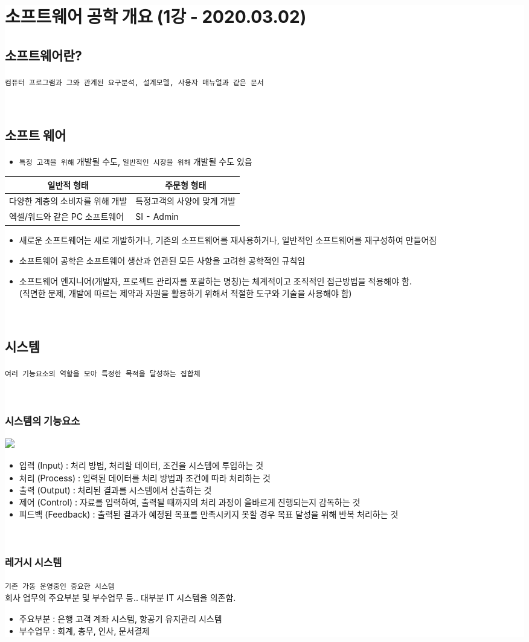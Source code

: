 # 소프트웨어 공학 개요 (1강 - 2020.03.02)

## 소프트웨어란?

`컴퓨터 프로그램과 그와 관계된 요구분석, 설계모델, 사용자 매뉴얼과 같은 문서`

<br>

## 소프트 웨어

- `특정 고객을 위해` 개발될 수도, `일반적인 시장을 위해` 개발될 수도 있음

| 일반적 형태                      | 주문형 형태                 |
| -------------------------------- | --------------------------- |
| 다양한 계층의 소비자를 위해 개발 | 특정고객의 사양에 맞게 개발 |
| 엑셀/워드와 같은 PC 소프트웨어   | SI - Admin                  |

- 새로운 소프트웨어는 새로 개발하거나, 기존의 소프트웨어를 재사용하거나, 일반적인 소프트웨어를 재구성하여 만들어짐

- 소프트웨어 공학은 소프트웨어 생산과 연관된 모든 사항을 고려한 공학적인 규칙임

- 소프트웨어 엔지니어(개발자, 프로젝트 관리자를 포괄하는 명칭)는 체계적이고 조직적인 접근방법을 적용해야 함.<br>
  (직면한 문제, 개발에 따르는 제약과 자원을 활용하기 위해서 적절한 도구와 기술을 사용해야 함)

<br>

## 시스템

`여러 기능요소의 역할을 모아 특정한 목적을 달성하는 집합체`

<br>

### 시스템의 기능요소

<img src="https://t1.daumcdn.net/cfile/tistory/171EB71F4CADC99812?original">

- 입력 (Input) : 처리 방법, 처리할 데이터, 조건을 시스템에 투입하는 것
- 처리 (Process) : 입력된 데이터를 처리 방법과 조건에 따라 처리하는 것
- 출력 (Output) : 처리된 결과를 시스템에서 산출하는 것
- 제어 (Control) : 자료를 입력하여, 출력될 때까지의 처리 과정이 올바르게 진행되는지 감독하는 것
- 피드백 (Feedback) : 출력된 결과가 예정된 목표를 만족시키지 못할 경우 목표 달성을 위해 반복 처리하는 것

<br>

### 레거시 시스템

`기존 가동 운영중인 중요한 시스템`<br>
회사 업무의 주요부분 및 부수업무 등.. 대부분 IT 시스템을 의존함.<br>

- 주요부분 : 은행 고객 계좌 시스템, 항공기 유지관리 시스템
- 부수업무 : 회계, 총무, 인사, 문서결제
